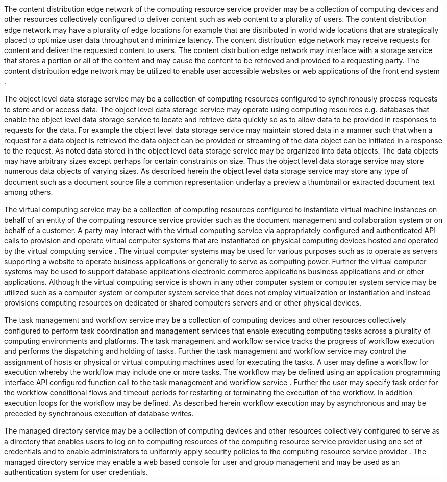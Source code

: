 The content distribution edge network of the computing resource service provider may be a collection of computing devices and other resources collectively configured to deliver content such as web content to a plurality of users. The content distribution edge network may have a plurality of edge locations for example that are distributed in world wide locations that are strategically placed to optimize user data throughput and minimize latency. The content distribution edge network may receive requests for content and deliver the requested content to users. The content distribution edge network may interface with a storage service that stores a portion or all of the content and may cause the content to be retrieved and provided to a requesting party. The content distribution edge network may be utilized to enable user accessible websites or web applications of the front end system .

The object level data storage service may be a collection of computing resources configured to synchronously process requests to store and or access data. The object level data storage service may operate using computing resources e.g. databases that enable the object level data storage service to locate and retrieve data quickly so as to allow data to be provided in responses to requests for the data. For example the object level data storage service may maintain stored data in a manner such that when a request for a data object is retrieved the data object can be provided or streaming of the data object can be initiated in a response to the request. As noted data stored in the object level data storage service may be organized into data objects. The data objects may have arbitrary sizes except perhaps for certain constraints on size. Thus the object level data storage service may store numerous data objects of varying sizes. As described herein the object level data storage service may store any type of document such as a document source file a common representation underlay a preview a thumbnail or extracted document text among others.

The virtual computing service may be a collection of computing resources configured to instantiate virtual machine instances on behalf of an entity of the computing resource service provider such as the document management and collaboration system or on behalf of a customer. A party may interact with the virtual computing service via appropriately configured and authenticated API calls to provision and operate virtual computer systems that are instantiated on physical computing devices hosted and operated by the virtual computing service . The virtual computer systems may be used for various purposes such as to operate as servers supporting a website to operate business applications or generally to serve as computing power. Further the virtual computer systems may be used to support database applications electronic commerce applications business applications and or other applications. Although the virtual computing service is shown in any other computer system or computer system service may be utilized such as a computer system or computer system service that does not employ virtualization or instantiation and instead provisions computing resources on dedicated or shared computers servers and or other physical devices.

The task management and workflow service may be a collection of computing devices and other resources collectively configured to perform task coordination and management services that enable executing computing tasks across a plurality of computing environments and platforms. The task management and workflow service tracks the progress of workflow execution and performs the dispatching and holding of tasks. Further the task management and workflow service may control the assignment of hosts or physical or virtual computing machines used for executing the tasks. A user may define a workflow for execution whereby the workflow may include one or more tasks. The workflow may be defined using an application programming interface API configured function call to the task management and workflow service . Further the user may specify task order for the workflow conditional flows and timeout periods for restarting or terminating the execution of the workflow. In addition execution loops for the workflow may be defined. As described herein workflow execution may by asynchronous and may be preceded by synchronous execution of database writes.

The managed directory service may be a collection of computing devices and other resources collectively configured to serve as a directory that enables users to log on to computing resources of the computing resource service provider using one set of credentials and to enable administrators to uniformly apply security policies to the computing resource service provider . The managed directory service may enable a web based console for user and group management and may be used as an authentication system for user credentials.
